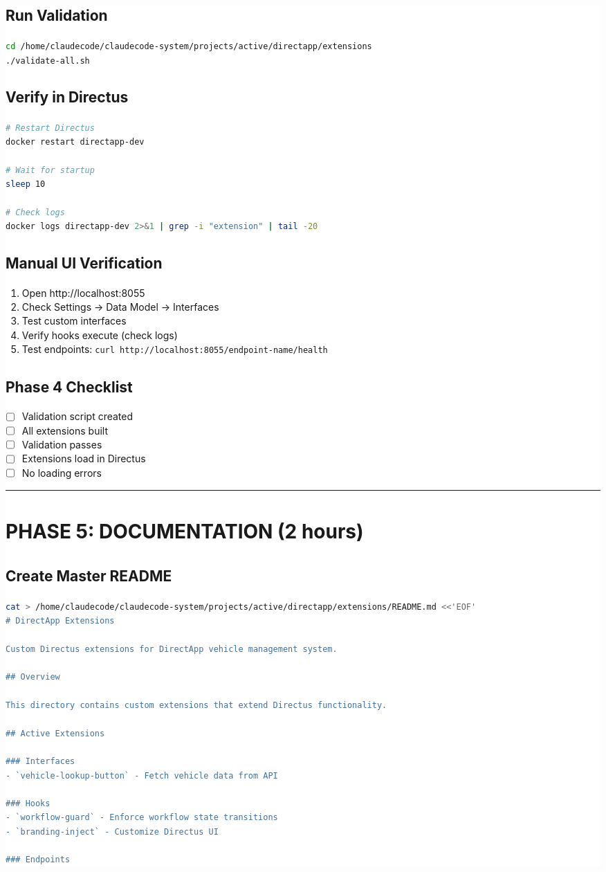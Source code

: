 ## Run Validation

```bash
cd /home/claudecode/claudecode-system/projects/active/directapp/extensions
./validate-all.sh
```

## Verify in Directus

```bash
# Restart Directus
docker restart directapp-dev

# Wait for startup
sleep 10

# Check logs
docker logs directapp-dev 2>&1 | grep -i "extension" | tail -20
```

## Manual UI Verification

1. Open http://localhost:8055
2. Check Settings → Data Model → Interfaces
3. Test custom interfaces
4. Verify hooks execute (check logs)
5. Test endpoints: `curl http://localhost:8055/endpoint-name/health`

## Phase 4 Checklist

- [ ] Validation script created
- [ ] All extensions built
- [ ] Validation passes
- [ ] Extensions load in Directus
- [ ] No loading errors

---

# PHASE 5: DOCUMENTATION (2 hours)

## Create Master README

```bash
cat > /home/claudecode/claudecode-system/projects/active/directapp/extensions/README.md <<'EOF'
# DirectApp Extensions

Custom Directus extensions for DirectApp vehicle management system.

## Overview

This directory contains custom extensions that extend Directus functionality.

## Active Extensions

### Interfaces
- `vehicle-lookup-button` - Fetch vehicle data from API

### Hooks
- `workflow-guard` - Enforce workflow state transitions
- `branding-inject` - Customize Directus UI

### Endpoints
```
